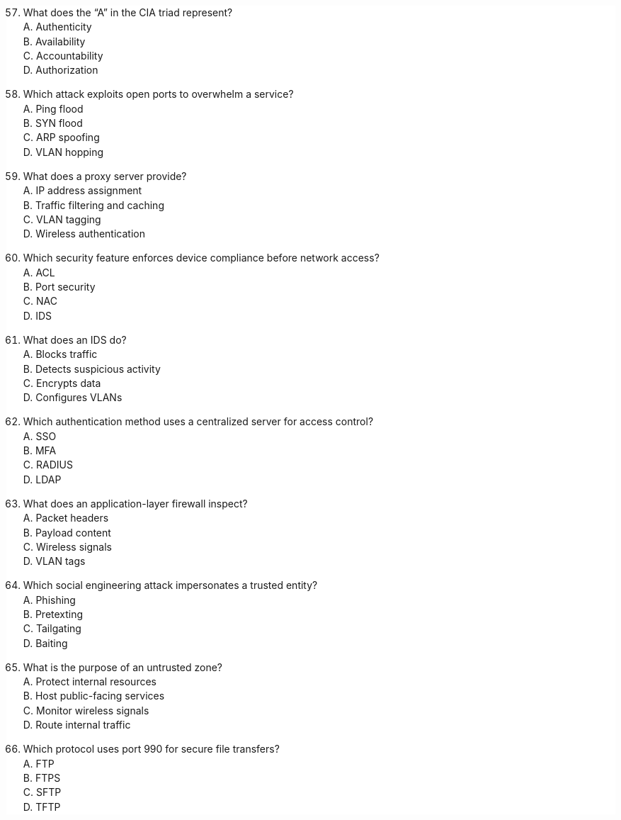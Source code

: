 57. What does the “A” in the CIA triad represent?\
    A. Authenticity\
    B. Availability\
    C. Accountability\
    D. Authorization

58. Which attack exploits open ports to overwhelm a service?\
    A. Ping flood\
    B. SYN flood\
    C. ARP spoofing\
    D. VLAN hopping

59. What does a proxy server provide?\
    A. IP address assignment\
    B. Traffic filtering and caching\
    C. VLAN tagging\
    D. Wireless authentication

60. Which security feature enforces device compliance before network access?\
    A. ACL\
    B. Port security\
    C. NAC\
    D. IDS

61. What does an IDS do?\
    A. Blocks traffic\
    B. Detects suspicious activity\
    C. Encrypts data\
    D. Configures VLANs

62. Which authentication method uses a centralized server for access control?\
    A. SSO\
    B. MFA\
    C. RADIUS\
    D. LDAP

63. What does an application-layer firewall inspect?\
    A. Packet headers\
    B. Payload content\
    C. Wireless signals\
    D. VLAN tags

64. Which social engineering attack impersonates a trusted entity?\
    A. Phishing\
    B. Pretexting\
    C. Tailgating\
    D. Baiting

65. What is the purpose of an untrusted zone?\
    A. Protect internal resources\
    B. Host public-facing services\
    C. Monitor wireless signals\
    D. Route internal traffic

66. Which protocol uses port 990 for secure file transfers?\
    A. FTP\
    B. FTPS\
    C. SFTP\
    D. TFTP
